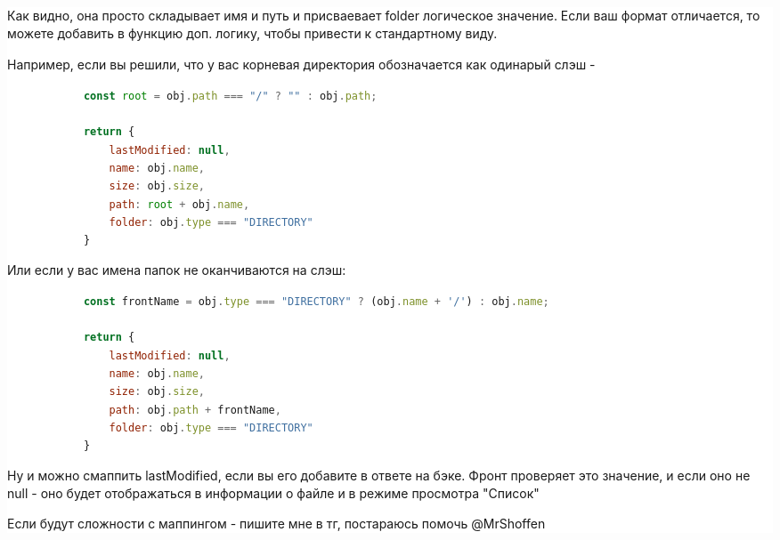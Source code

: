 Как видно, она просто складывает имя и путь и присваевает folder логическое значение. Если ваш формат отличается, то
можете добавить
в функцию доп. логику, чтобы привести к стандартному виду.

Например, если вы решили, что у вас корневая директория обозначается как одинарый слэш -

```js
            const root = obj.path === "/" ? "" : obj.path;

            return {
                lastModified: null,
                name: obj.name,
                size: obj.size,
                path: root + obj.name, 
                folder: obj.type === "DIRECTORY" 
            }
```

Или если у вас имена папок не оканчиваются на слэш:

```js
            const frontName = obj.type === "DIRECTORY" ? (obj.name + '/') : obj.name;

            return {
                lastModified: null,
                name: obj.name,
                size: obj.size,
                path: obj.path + frontName, 
                folder: obj.type === "DIRECTORY" 
            }
```

Ну и можно смаппить lastModified, если вы его добавите в ответе на бэке. Фронт проверяет это значение, и если оно не
null - оно будет отображаться в информации о файле
и в режиме просмотра "Список"

Если будут сложности с маппингом - пишите мне в тг, постараюсь помочь @MrShoffen